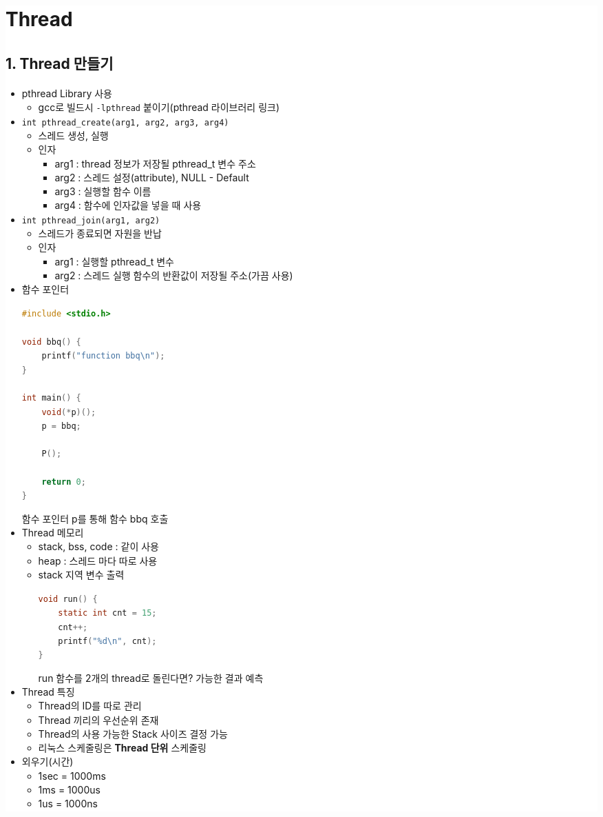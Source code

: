 # Thread
## 1. Thread 만들기
* pthread Library 사용
  * gcc로 빌드시 `-lpthread` 붙이기(pthread 라이브러리 링크)
* `int pthread_create(arg1, arg2, arg3, arg4)`
  * 스레드 생성, 실행
  * 인자
    * arg1 : thread 정보가 저장될 pthread_t 변수 주소
    * arg2 : 스레드 설정(attribute), NULL - Default
    * arg3 : 실행할 함수 이름
    * arg4 : 함수에 인자값을 넣을 때 사용
* `int pthread_join(arg1, arg2)`
  * 스레드가 종료되면 자원을 반납
  * 인자
    * arg1 : 실행할 pthread_t 변수
    * arg2 : 스레드 실행 함수의 반환값이 저장될 주소(가끔 사용)
* 함수 포인터
    ```c
    #include <stdio.h>

    void bbq() {
        printf("function bbq\n");
    }

    int main() {
        void(*p)();
        p = bbq;

        P();

        return 0;
    }
    ```
    함수 포인터 p를 통해 함수 bbq 호출
* Thread 메모리
  * stack, bss, code : 같이 사용
  * heap : 스레드 마다 따로 사용
  * stack 지역 변수 출력
    ```c
    void run() {
        static int cnt = 15;
        cnt++;
        printf("%d\n", cnt);
    }
    ```
    run 함수를 2개의 thread로 돌린다면? 가능한 결과 예측
* Thread 특징
  * Thread의 ID를 따로 관리
  * Thread 끼리의 우선순위 존재
  * Thread의 사용 가능한 Stack 사이즈 결정 가능
  * 리눅스 스케줄링은 __Thread 단위__ 스케줄링
* 외우기(시간)
  * 1sec = 1000ms
  * 1ms = 1000us
  * 1us = 1000ns